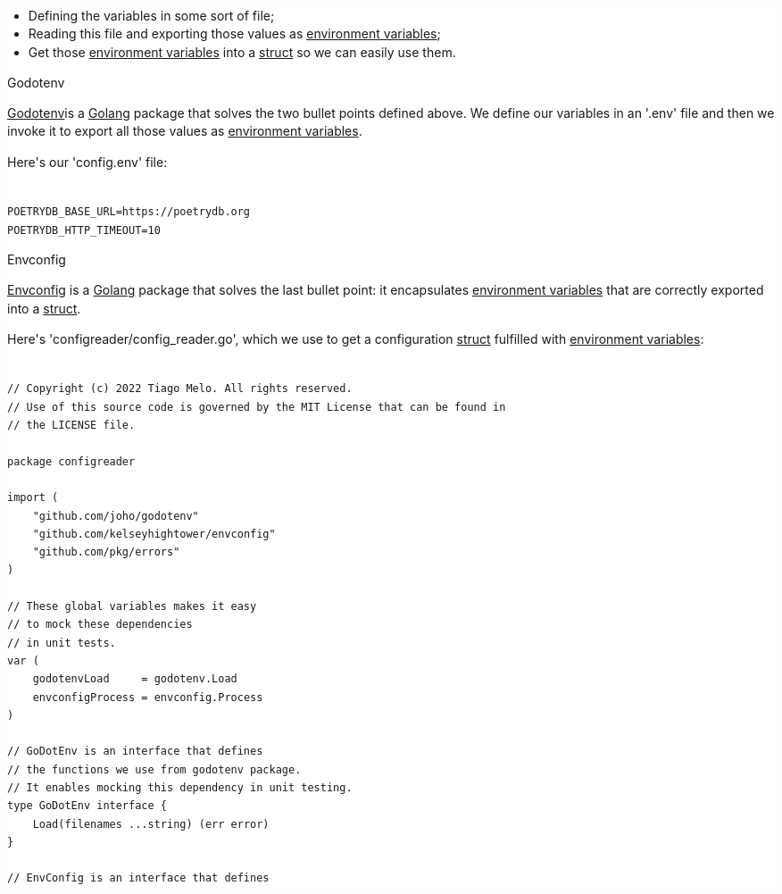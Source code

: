 - Defining the variables in some sort of file;
- Reading this file and exporting those values as [environment variables](https://en.wikipedia.org/wiki/Environment_variable?trk=article-ssr-frontend-pulse_little-text-block);
- Get those [environment variables](https://en.wikipedia.org/wiki/Environment_variable?trk=article-ssr-frontend-pulse_little-text-block) into a [struct](https://go.dev/tour/moretypes/2?trk=article-ssr-frontend-pulse_little-text-block) so we can easily use them.

Godotenv

[Godotenv](https://github.com/joho/godotenv?trk=article-ssr-frontend-pulse_little-text-block)is a [Golang](http://golang.org/?trk=article-ssr-frontend-pulse_little-text-block) package that solves the two bullet points defined above. We define our variables in an '.env' file and then we invoke it to export all those values as [environment variables](https://en.wikipedia.org/wiki/Environment_variable?trk=article-ssr-frontend-pulse_little-text-block).

Here's our 'config.env' file:

```

POETRYDB_BASE_URL=https://poetrydb.org
POETRYDB_HTTP_TIMEOUT=10

```

Envconfig

[Envconfig](https://github.com/kelseyhightower/envconfig?trk=article-ssr-frontend-pulse_little-text-block) is a [Golang](http://golang.org/?trk=article-ssr-frontend-pulse_little-text-block) package that solves the last bullet point: it encapsulates [environment variables](https://en.wikipedia.org/wiki/Environment_variable?trk=article-ssr-frontend-pulse_little-text-block) that are correctly exported into a [struct](https://go.dev/tour/moretypes/2?trk=article-ssr-frontend-pulse_little-text-block).

Here's 'configreader/config\_reader.go', which we use to get a configuration [struct](https://go.dev/tour/moretypes/2?trk=article-ssr-frontend-pulse_little-text-block) fulfilled with [environment variables](https://en.wikipedia.org/wiki/Environment_variable?trk=article-ssr-frontend-pulse_little-text-block):

```

// Copyright (c) 2022 Tiago Melo. All rights reserved.
// Use of this source code is governed by the MIT License that can be found in
// the LICENSE file.

package configreader

import (
    "github.com/joho/godotenv"
    "github.com/kelseyhightower/envconfig"
    "github.com/pkg/errors"
)

// These global variables makes it easy
// to mock these dependencies
// in unit tests.
var (
    godotenvLoad     = godotenv.Load
    envconfigProcess = envconfig.Process
)

// GoDotEnv is an interface that defines
// the functions we use from godotenv package.
// It enables mocking this dependency in unit testing.
type GoDotEnv interface {
    Load(filenames ...string) (err error)
}

// EnvConfig is an interface that defines
```